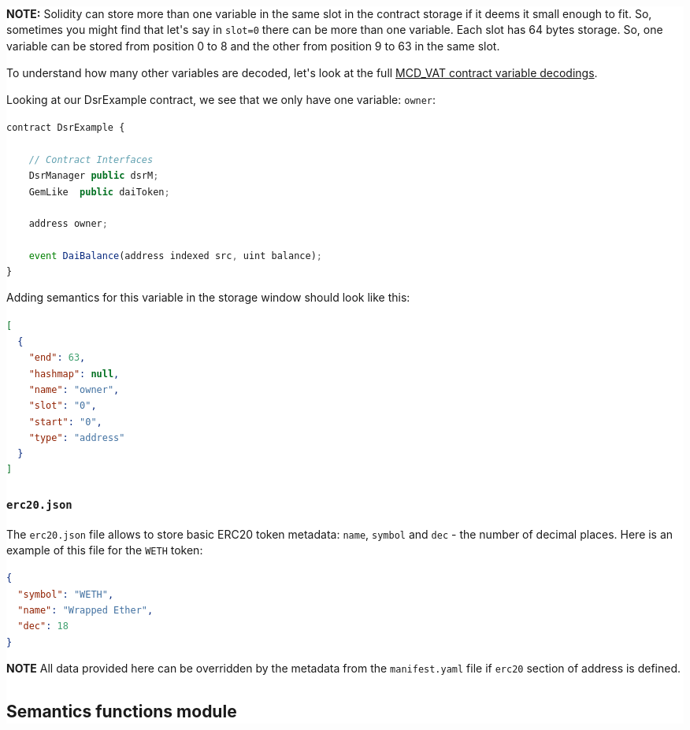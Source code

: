 **NOTE:** Solidity can store more than one variable in the same slot in the contract storage if it deems it small enough to fit. So, sometimes you might find that let's say in `slot=0` there can be more than one variable. Each slot has 64 bytes storage. So, one variable can be stored from position 0 to 8 and the other from position 9 to 63 in the same slot.

To understand how many other variables are decoded, let's look at the full [MCD_VAT contract variable decodings](makerdao/1.0.9/contracts/MCD_VAT/storage.json).

Looking at our DsrExample contract, we see that we only have one variable: `owner`:

```js
contract DsrExample {

    // Contract Interfaces
    DsrManager public dsrM;
    GemLike  public daiToken;

    address owner;

    event DaiBalance(address indexed src, uint balance);
}
```

Adding semantics for this variable in the storage window should look like this:

```json
[
  {
    "end": 63,
    "hashmap": null,
    "name": "owner",
    "slot": "0",
    "start": "0",
    "type": "address"
  }
]
```

### `erc20.json`

The `erc20.json` file allows to store basic ERC20 token metadata: `name`, `symbol` and `dec` - the number of decimal places. Here is an example of this file for the `WETH` token:

```json
{
  "symbol": "WETH",
  "name": "Wrapped Ether",
  "dec": 18
}
```

**NOTE** All data provided here can be overridden by the metadata from the `manifest.yaml` file if `erc20` section of address is defined.

## Semantics functions module
